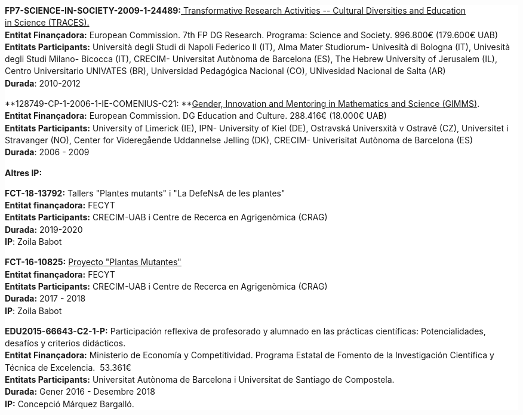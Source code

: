 **FP7-SCIENCE-IN-SOCIETY-2009-1-24489:**[ Transformative Research
Activities -- Cultural Diversities and Education
in Science (TRACES).](http://crecim.cat/projectes/traces/)\
**Entitat Finançadora:** European Commission. 7th FP DG Research.
Programa: Science and Society. 996.800€ (179.600€ UAB)\
**Entitats Participants:** Università degli Studi di Napoli Federico II
(IT), Alma Mater Studiorum- Univesità di Bologna (IT), Univesità degli
Studi Milano- Bicocca (IT), CRECIM- Universitat Autònoma de Barcelona
(ES), The Hebrew University of Jerusalem (IL), Centro Universitario
UNIVATES (BR), Universidad Pedagógica Nacional (CO), UNivesidad Nacional
de Salta (AR)\
**Durada**: 2010-2012

**128749-CP-1-2006-1-IE-COMENIUS-C21: **[Gender, Innovation and
Mentoring in Mathematics and Science
(GIMMS)](http://crecim.cat/projectes/gimms/).\
**Entitat Finançadora:** European Commission. DG Education and Culture.
288.416€ (18.000€ UAB)\
**Entitats Participants:** University of Limerick (IE), IPN- University
of Kiel (DE), Ostravská Universxità v Ostravě (CZ), Universitet i
Stravanger (NO), Center for Videregående Uddannelse Jelling (DK),
CRECIM- Univerisitat Autònoma de Barcelona (ES)\
**Durada**: 2006 - 2009



**Altres IP:**

**FCT-18-13792:** Tallers \"Plantes mutants\" i \"La DefeNsA de les
plantes\"\
**Entitat finançadora:** FECYT\
**Entitats Participants:** CRECIM-UAB i Centre de Recerca en
Agrigenòmica (CRAG)\
**Durada:** 2019-2020\
**IP**: Zoila Babot

**FCT-16-10825:** [Proyecto \"Plantas
Mutantes\"](http://crecim.cat/plantas-mutantes/)\
**Entitat finançadora:** FECYT\
**Entitats Participants:** CRECIM-UAB i Centre de Recerca en
Agrigenòmica (CRAG)\
**Durada:** 2017 - 2018\
**IP**: Zoila Babot

**EDU2015-66643-C2-1-P:** Participación reflexiva de profesorado y
alumnado en las prácticas científicas: Potencialidades, desafíos y
criterios didácticos.\
**Entitat Finançadora:** Ministerio de Economía y Competitividad.
Programa Estatal de Fomento de la Investigación Científica y Técnica de
Excelencia.  53.361€\
**Entitats Participants:** Universitat Autònoma de Barcelona i
Universitat de Santiago de Compostela.\
**Durada:** Gener 2016 - Desembre 2018\
**IP:** Concepció Márquez Bargalló.

